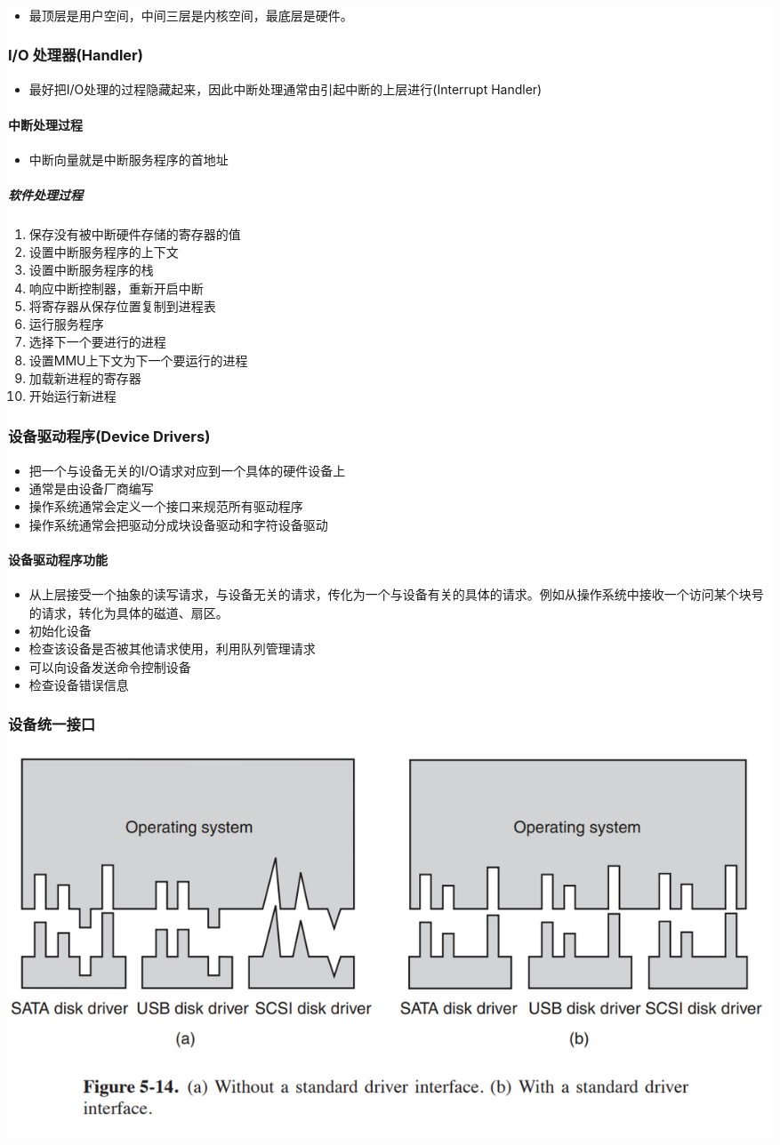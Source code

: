 - 最顶层是用户空间，中间三层是内核空间，最底层是硬件。

### I/O 处理器(Handler)

- 最好把I/O处理的过程隐藏起来，因此中断处理通常由引起中断的上层进行(Interrupt Handler)

#### 中断处理过程

- 中断向量就是中断服务程序的首地址

##### 软件处理过程

1. 保存没有被中断硬件存储的寄存器的值
2. 设置中断服务程序的上下文
3. 设置中断服务程序的栈
4. 响应中断控制器，重新开启中断
5. 将寄存器从保存位置复制到进程表
6. 运行服务程序
7. 选择下一个要进行的进程
8. 设置MMU上下文为下一个要运行的进程
9. 加载新进程的寄存器
10. 开始运行新进程

### 设备驱动程序(Device Drivers)

- 把一个与设备无关的I/O请求对应到一个具体的硬件设备上
- 通常是由设备厂商编写
- 操作系统通常会定义一个接口来规范所有驱动程序
- 操作系统通常会把驱动分成块设备驱动和字符设备驱动

#### 设备驱动程序功能

- 从上层接受一个抽象的读写请求，与设备无关的请求，传化为一个与设备有关的具体的请求。例如从操作系统中接收一个访问某个块号的请求，转化为具体的磁道、扇区。
- 初始化设备
- 检查该设备是否被其他请求使用，利用队列管理请求
- 可以向设备发送命令控制设备
- 检查设备错误信息

### 设备统一接口

![统一接口.png](<images/Chapter5-IO/统一接口.png>)
